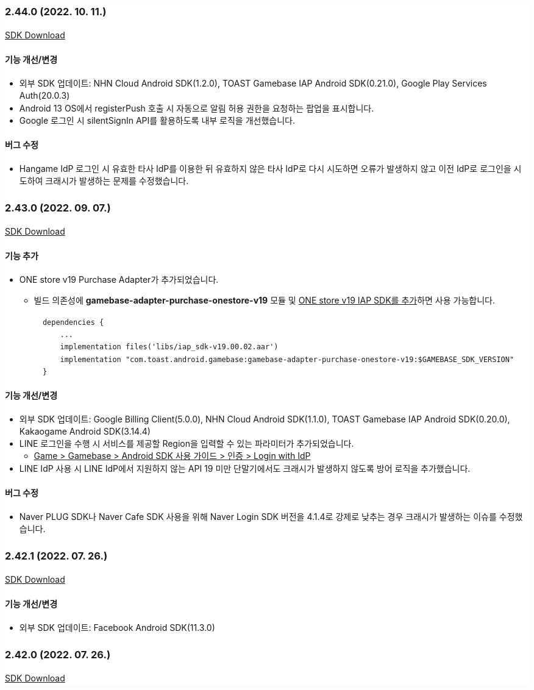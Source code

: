### 2.44.0 (2022. 10. 11.)
[SDK Download](https://static.toastoven.net/toastcloud/sdk_download/gamebase/v2.44.0/GamebaseSDK-Android.zip)

#### 기능 개선/변경
* 외부 SDK 업데이트: NHN Cloud Android SDK(1.2.0), TOAST Gamebase IAP Android SDK(0.21.0), Google Play Services Auth(20.0.3)
* Android 13 OS에서 registerPush 호출 시 자동으로 알림 허용 권한을 요청하는 팝업을 표시합니다.
* Google 로그인 시 silentSignIn API를 활용하도록 내부 로직을 개선했습니다.

#### 버그 수정
* Hangame IdP 로그인 시 유효한 타사 IdP를 이용한 뒤 유효하지 않은 타사 IdP로 다시 시도하면 오류가 발생하지 않고 이전 IdP로 로그인을 시도하여 크래시가 발생하는 문제를 수정했습니다.

### 2.43.0 (2022. 09. 07.)
[SDK Download](https://static.toastoven.net/toastcloud/sdk_download/gamebase/v2.43.0/GamebaseSDK-Android.zip)

#### 기능 추가
* ONE store v19 Purchase Adapter가 추가되었습니다.
    * 빌드 의존성에 **gamebase-adapter-purchase-onestore-v19** 모듈 및 [ONE store v19 IAP SDK를 추가](https://github.com/ONE-store/onestore_iap_release/tree/iap19-release/android_app_sample/app/libs)하면 사용 가능합니다.
            
            dependencies {
                ...
                implementation files('libs/iap_sdk-v19.00.02.aar')
                implementation "com.toast.android.gamebase:gamebase-adapter-purchase-onestore-v19:$GAMEBASE_SDK_VERSION"
            }
            
#### 기능 개선/변경
* 외부 SDK 업데이트: Google Billing Client(5.0.0), NHN Cloud Android SDK(1.1.0), TOAST Gamebase IAP Android SDK(0.20.0), Kakaogame Android SDK(3.14.4)
* LINE 로그인을 수행 시 서비스를 제공할 Region을 입력할 수 있는 파라미터가 추가되었습니다.
    * [Game > Gamebase > Android SDK 사용 가이드 > 인증 > Login with IdP](./aos-authentication/#login-with-idp)
* LINE IdP 사용 시 LINE IdP에서 지원하지 않는 API 19 미만 단말기에서도 크래시가 발생하지 않도록 방어 로직을 추가했습니다.

#### 버그 수정
* Naver PLUG SDK나 Naver Cafe SDK 사용을 위해 Naver Login SDK 버전을 4.1.4로 강제로 낮추는 경우 크래시가 발생하는 이슈를 수정했습니다.

### 2.42.1 (2022. 07. 26.)
[SDK Download](https://static.toastoven.net/toastcloud/sdk_download/gamebase/v2.42.1/GamebaseSDK-Android.zip)

#### 기능 개선/변경
* 외부 SDK 업데이트: Facebook Android SDK(11.3.0)

### 2.42.0 (2022. 07. 26.)
[SDK Download](https://static.toastoven.net/toastcloud/sdk_download/gamebase/v2.42.0/GamebaseSDK-Android.zip)
